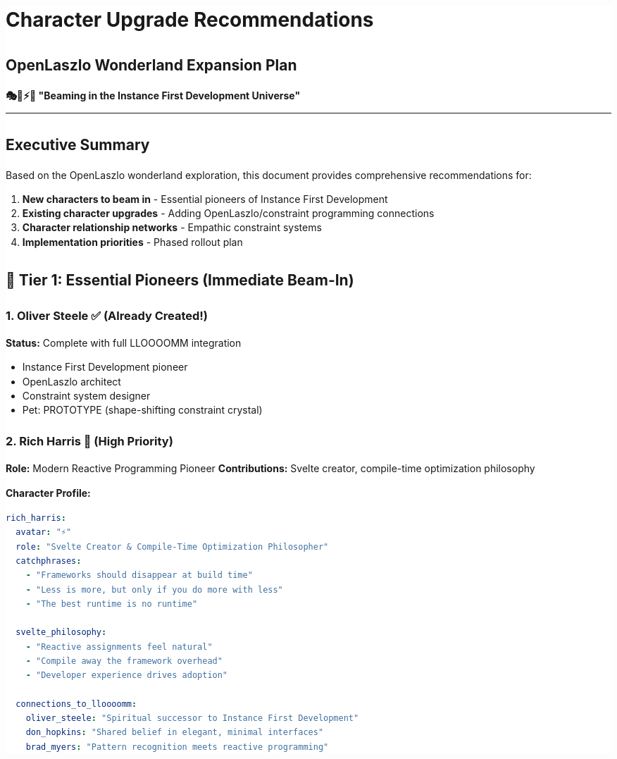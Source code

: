 # Character Upgrade Recommendations
## OpenLaszlo Wonderland Expansion Plan

**🎭🌟⚡🔗 "Beaming in the Instance First Development Universe"**

---

## Executive Summary

Based on the OpenLaszlo wonderland exploration, this document provides comprehensive recommendations for:

1. **New characters to beam in** - Essential pioneers of Instance First Development
2. **Existing character upgrades** - Adding OpenLaszlo/constraint programming connections
3. **Character relationship networks** - Empathic constraint systems
4. **Implementation priorities** - Phased rollout plan

## 🌟 Tier 1: Essential Pioneers (Immediate Beam-In)

### 1. Oliver Steele ✅ (Already Created!)
**Status:** Complete with full LLOOOOMM integration
- Instance First Development pioneer
- OpenLaszlo architect  
- Constraint system designer
- Pet: PROTOTYPE (shape-shifting constraint crystal)

### 2. Rich Harris 🚀 (High Priority)
**Role:** Modern Reactive Programming Pioneer
**Contributions:** Svelte creator, compile-time optimization philosophy

**Character Profile:**
```yaml
rich_harris:
  avatar: "⚡"
  role: "Svelte Creator & Compile-Time Optimization Philosopher"
  catchphrases:
    - "Frameworks should disappear at build time"
    - "Less is more, but only if you do more with less"
    - "The best runtime is no runtime"
  
  svelte_philosophy:
    - "Reactive assignments feel natural"
    - "Compile away the framework overhead"
    - "Developer experience drives adoption"
    
  connections_to_lloooomm:
    oliver_steele: "Spiritual successor to Instance First Development"
    don_hopkins: "Shared belief in elegant, minimal interfaces"
    brad_myers: "Pattern recognition meets reactive programming"
```
